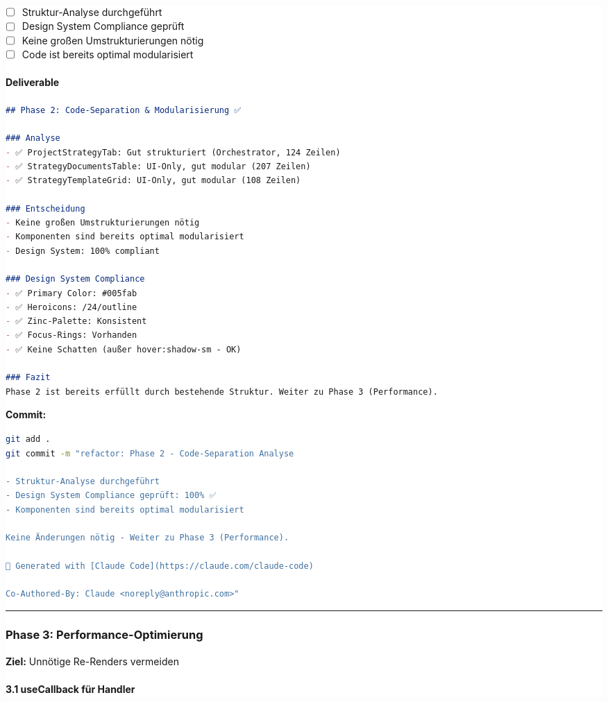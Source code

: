- [ ] Struktur-Analyse durchgeführt
- [ ] Design System Compliance geprüft
- [ ] Keine großen Umstrukturierungen nötig
- [ ] Code ist bereits optimal modularisiert

#### Deliverable

```markdown
## Phase 2: Code-Separation & Modularisierung ✅

### Analyse
- ✅ ProjectStrategyTab: Gut strukturiert (Orchestrator, 124 Zeilen)
- ✅ StrategyDocumentsTable: UI-Only, gut modular (207 Zeilen)
- ✅ StrategyTemplateGrid: UI-Only, gut modular (108 Zeilen)

### Entscheidung
- Keine großen Umstrukturierungen nötig
- Komponenten sind bereits optimal modularisiert
- Design System: 100% compliant

### Design System Compliance
- ✅ Primary Color: #005fab
- ✅ Heroicons: /24/outline
- ✅ Zinc-Palette: Konsistent
- ✅ Focus-Rings: Vorhanden
- ✅ Keine Schatten (außer hover:shadow-sm - OK)

### Fazit
Phase 2 ist bereits erfüllt durch bestehende Struktur. Weiter zu Phase 3 (Performance).
```

**Commit:**
```bash
git add .
git commit -m "refactor: Phase 2 - Code-Separation Analyse

- Struktur-Analyse durchgeführt
- Design System Compliance geprüft: 100% ✅
- Komponenten sind bereits optimal modularisiert

Keine Änderungen nötig - Weiter zu Phase 3 (Performance).

🤖 Generated with [Claude Code](https://claude.com/claude-code)

Co-Authored-By: Claude <noreply@anthropic.com>"
```

---

### Phase 3: Performance-Optimierung

**Ziel:** Unnötige Re-Renders vermeiden

#### 3.1 useCallback für Handler
